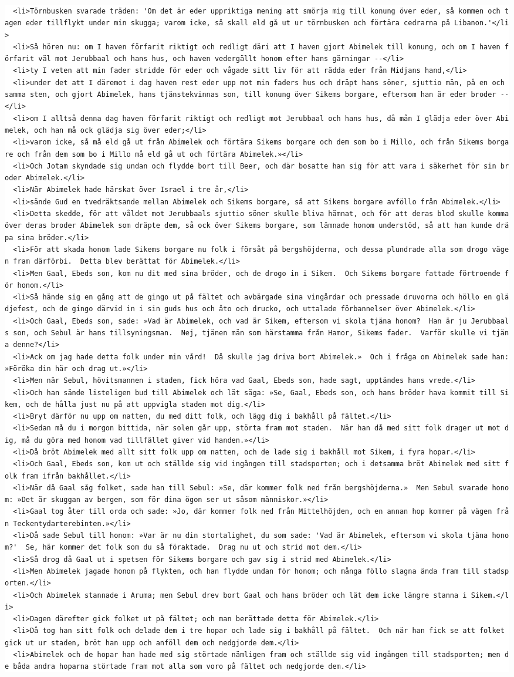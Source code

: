       <li>Törnbusken svarade träden: 'Om det är eder uppriktiga mening att smörja mig till konung över eder, så kommen och tagen eder tillflykt under min skugga; varom icke, så skall eld gå ut ur törnbusken och förtära cedrarna på Libanon.'</li>
      <li>Så hören nu: om I haven förfarit riktigt och redligt däri att I haven gjort Abimelek till konung, och om I haven förfarit väl mot Jerubbaal och hans hus, och haven vedergällt honom efter hans gärningar --</li>
      <li>ty I veten att min fader stridde för eder och vågade sitt liv för att rädda eder från Midjans hand,</li>
      <li>under det att I däremot i dag haven rest eder upp mot min faders hus och dräpt hans söner, sjuttio män, på en och samma sten, och gjort Abimelek, hans tjänstekvinnas son, till konung över Sikems borgare, eftersom han är eder broder --</li>
      <li>om I alltså denna dag haven förfarit riktigt och redligt mot Jerubbaal och hans hus, då mån I glädja eder över Abimelek, och han må ock glädja sig över eder;</li>
      <li>varom icke, så må eld gå ut från Abimelek och förtära Sikems borgare och dem som bo i Millo, och från Sikems borgare och från dem som bo i Millo må eld gå ut och förtära Abimelek.»</li>
      <li>Och Jotam skyndade sig undan och flydde bort till Beer, och där bosatte han sig för att vara i säkerhet för sin broder Abimelek.</li>
      <li>När Abimelek hade härskat över Israel i tre år,</li>
      <li>sände Gud en tvedräktsande mellan Abimelek och Sikems borgare, så att Sikems borgare avföllo från Abimelek.</li>
      <li>Detta skedde, för att våldet mot Jerubbaals sjuttio söner skulle bliva hämnat, och för att deras blod skulle komma över deras broder Abimelek som dräpte dem, så ock över Sikems borgare, som lämnade honom understöd, så att han kunde dräpa sina bröder.</li>
      <li>För att skada honom lade Sikems borgare nu folk i försåt på bergshöjderna, och dessa plundrade alla som drogo vägen fram därförbi.  Detta blev berättat för Abimelek.</li>
      <li>Men Gaal, Ebeds son, kom nu dit med sina bröder, och de drogo in i Sikem.  Och Sikems borgare fattade förtroende för honom.</li>
      <li>Så hände sig en gång att de gingo ut på fältet och avbärgade sina vingårdar och pressade druvorna och höllo en glädjefest, och de gingo därvid in i sin guds hus och åto och drucko, och uttalade förbannelser över Abimelek.</li>
      <li>Och Gaal, Ebeds son, sade: »Vad är Abimelek, och vad är Sikem, eftersom vi skola tjäna honom?  Han är ju Jerubbaals son, och Sebul är hans tillsyningsman.  Nej, tjänen män som härstamma från Hamor, Sikems fader.  Varför skulle vi tjäna denne?</li>
      <li>Ack om jag hade detta folk under min vård!  Då skulle jag driva bort Abimelek.»  Och i fråga om Abimelek sade han: »Föröka din här och drag ut.»</li>
      <li>Men när Sebul, hövitsmannen i staden, fick höra vad Gaal, Ebeds son, hade sagt, upptändes hans vrede.</li>
      <li>Och han sände listeligen bud till Abimelek och lät säga: »Se, Gaal, Ebeds son, och hans bröder hava kommit till Sikem, och de hålla just nu på att uppvigla staden mot dig.</li>
      <li>Bryt därför nu upp om natten, du med ditt folk, och lägg dig i bakhåll på fältet.</li>
      <li>Sedan må du i morgon bittida, när solen går upp, störta fram mot staden.  När han då med sitt folk drager ut mot dig, må du göra med honom vad tillfället giver vid handen.»</li>
      <li>Då bröt Abimelek med allt sitt folk upp om natten, och de lade sig i bakhåll mot Sikem, i fyra hopar.</li>
      <li>Och Gaal, Ebeds son, kom ut och ställde sig vid ingången till stadsporten; och i detsamma bröt Abimelek med sitt folk fram ifrån bakhållet.</li>
      <li>När då Gaal såg folket, sade han till Sebul: »Se, där kommer folk ned från bergshöjderna.»  Men Sebul svarade honom: »Det är skuggan av bergen, som för dina ögon ser ut såsom människor.»</li>
      <li>Gaal tog åter till orda och sade: »Jo, där kommer folk ned från Mittelhöjden, och en annan hop kommer på vägen från Teckentydarterebinten.»</li>
      <li>Då sade Sebul till honom: »Var är nu din stortalighet, du som sade: 'Vad är Abimelek, eftersom vi skola tjäna honom?'  Se, här kommer det folk som du så föraktade.  Drag nu ut och strid mot dem.</li>
      <li>Så drog då Gaal ut i spetsen för Sikems borgare och gav sig i strid med Abimelek.</li>
      <li>Men Abimelek jagade honom på flykten, och han flydde undan för honom; och många föllo slagna ända fram till stadsporten.</li>
      <li>Och Abimelek stannade i Aruma; men Sebul drev bort Gaal och hans bröder och lät dem icke längre stanna i Sikem.</li>
      <li>Dagen därefter gick folket ut på fältet; och man berättade detta för Abimelek.</li>
      <li>Då tog han sitt folk och delade dem i tre hopar och lade sig i bakhåll på fältet.  Och när han fick se att folket gick ut ur staden, bröt han upp och anföll dem och nedgjorde dem.</li>
      <li>Abimelek och de hopar han hade med sig störtade nämligen fram och ställde sig vid ingången till stadsporten; men de båda andra hoparna störtade fram mot alla som voro på fältet och nedgjorde dem.</li>